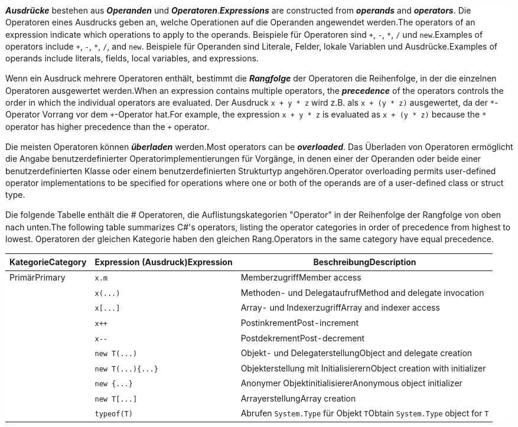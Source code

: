 <span data-ttu-id="0deda-290">***Ausdrücke*** bestehen aus ***Operanden*** und ***Operatoren***.</span><span class="sxs-lookup"><span data-stu-id="0deda-290">***Expressions*** are constructed from ***operands*** and ***operators***.</span></span> <span data-ttu-id="0deda-291">Die Operatoren eines Ausdrucks geben an, welche Operationen auf die Operanden angewendet werden.</span><span class="sxs-lookup"><span data-stu-id="0deda-291">The operators of an expression indicate which operations to apply to the operands.</span></span> <span data-ttu-id="0deda-292">Beispiele für Operatoren sind `+`, `-`, `*`, `/` und `new`.</span><span class="sxs-lookup"><span data-stu-id="0deda-292">Examples of operators include `+`, `-`, `*`, `/`, and `new`.</span></span> <span data-ttu-id="0deda-293">Beispiele für Operanden sind Literale, Felder, lokale Variablen und Ausdrücke.</span><span class="sxs-lookup"><span data-stu-id="0deda-293">Examples of operands include literals, fields, local variables, and expressions.</span></span>

<span data-ttu-id="0deda-294">Wenn ein Ausdruck mehrere Operatoren enthält, bestimmt die ***Rangfolge*** der Operatoren die Reihenfolge, in der die einzelnen Operatoren ausgewertet werden.</span><span class="sxs-lookup"><span data-stu-id="0deda-294">When an expression contains multiple operators, the ***precedence*** of the operators controls the order in which the individual operators are evaluated.</span></span> <span data-ttu-id="0deda-295">Der Ausdruck `x + y * z` wird z.B. als `x + (y * z)` ausgewertet, da der `*`-Operator Vorrang vor dem `+`-Operator hat.</span><span class="sxs-lookup"><span data-stu-id="0deda-295">For example, the expression `x + y * z` is evaluated as `x + (y * z)` because the `*` operator has higher precedence than the `+` operator.</span></span>

<span data-ttu-id="0deda-296">Die meisten Operatoren können ***überladen*** werden.</span><span class="sxs-lookup"><span data-stu-id="0deda-296">Most operators can be ***overloaded***.</span></span> <span data-ttu-id="0deda-297">Das Überladen von Operatoren ermöglicht die Angabe benutzerdefinierter Operatorimplementierungen für Vorgänge, in denen einer der Operanden oder beide einer benutzerdefinierten Klasse oder einem benutzerdefinierten Strukturtyp angehören.</span><span class="sxs-lookup"><span data-stu-id="0deda-297">Operator overloading permits user-defined operator implementations to be specified for operations where one or both of the operands are of a user-defined class or struct type.</span></span>

<span data-ttu-id="0deda-298">Die folgende Tabelle enthält die # Operatoren, die Auflistungskategorien "Operator" in der Reihenfolge der Rangfolge von oben nach unten.</span><span class="sxs-lookup"><span data-stu-id="0deda-298">The following table summarizes C#'s operators, listing the operator categories in order of precedence from highest to lowest.</span></span> <span data-ttu-id="0deda-299">Operatoren der gleichen Kategorie haben den gleichen Rang.</span><span class="sxs-lookup"><span data-stu-id="0deda-299">Operators in the same category have equal precedence.</span></span>


| <span data-ttu-id="0deda-300">__Kategorie__</span><span class="sxs-lookup"><span data-stu-id="0deda-300">__Category__</span></span>                     | <span data-ttu-id="0deda-301">__Expression (Ausdruck)__</span><span class="sxs-lookup"><span data-stu-id="0deda-301">__Expression__</span></span>    | <span data-ttu-id="0deda-302">__Beschreibung__</span><span class="sxs-lookup"><span data-stu-id="0deda-302">__Description__</span></span> |
|----------------------------------|-------------------|-----------------|
| <span data-ttu-id="0deda-303">Primär</span><span class="sxs-lookup"><span data-stu-id="0deda-303">Primary</span></span>                          | `x.m`             | <span data-ttu-id="0deda-304">Memberzugriff</span><span class="sxs-lookup"><span data-stu-id="0deda-304">Member access</span></span> |
|                                  | `x(...)`          | <span data-ttu-id="0deda-305">Methoden- und Delegataufruf</span><span class="sxs-lookup"><span data-stu-id="0deda-305">Method and delegate invocation</span></span> |
|                                  | `x[...]`          | <span data-ttu-id="0deda-306">Array- und Indexerzugriff</span><span class="sxs-lookup"><span data-stu-id="0deda-306">Array and indexer access</span></span> |
|                                  | `x++`             | <span data-ttu-id="0deda-307">Postinkrement</span><span class="sxs-lookup"><span data-stu-id="0deda-307">Post-increment</span></span> |
|                                  | `x--`             | <span data-ttu-id="0deda-308">Postdekrement</span><span class="sxs-lookup"><span data-stu-id="0deda-308">Post-decrement</span></span> |
|                                  | `new T(...)`      | <span data-ttu-id="0deda-309">Objekt- und Delegaterstellung</span><span class="sxs-lookup"><span data-stu-id="0deda-309">Object and delegate creation</span></span> |
|                                  | `new T(...){...}` | <span data-ttu-id="0deda-310">Objekterstellung mit Initialisierern</span><span class="sxs-lookup"><span data-stu-id="0deda-310">Object creation with initializer</span></span> |
|                                  | `new {...}`       | <span data-ttu-id="0deda-311">Anonymer Objektinitialisierer</span><span class="sxs-lookup"><span data-stu-id="0deda-311">Anonymous object initializer</span></span> |
|                                  | `new T[...]`      | <span data-ttu-id="0deda-312">Arrayerstellung</span><span class="sxs-lookup"><span data-stu-id="0deda-312">Array creation</span></span> |
|                                  | `typeof(T)`       | <span data-ttu-id="0deda-313">Abrufen `System.Type` für Objekt `T`</span><span class="sxs-lookup"><span data-stu-id="0deda-313">Obtain `System.Type` object for `T`</span></span> |